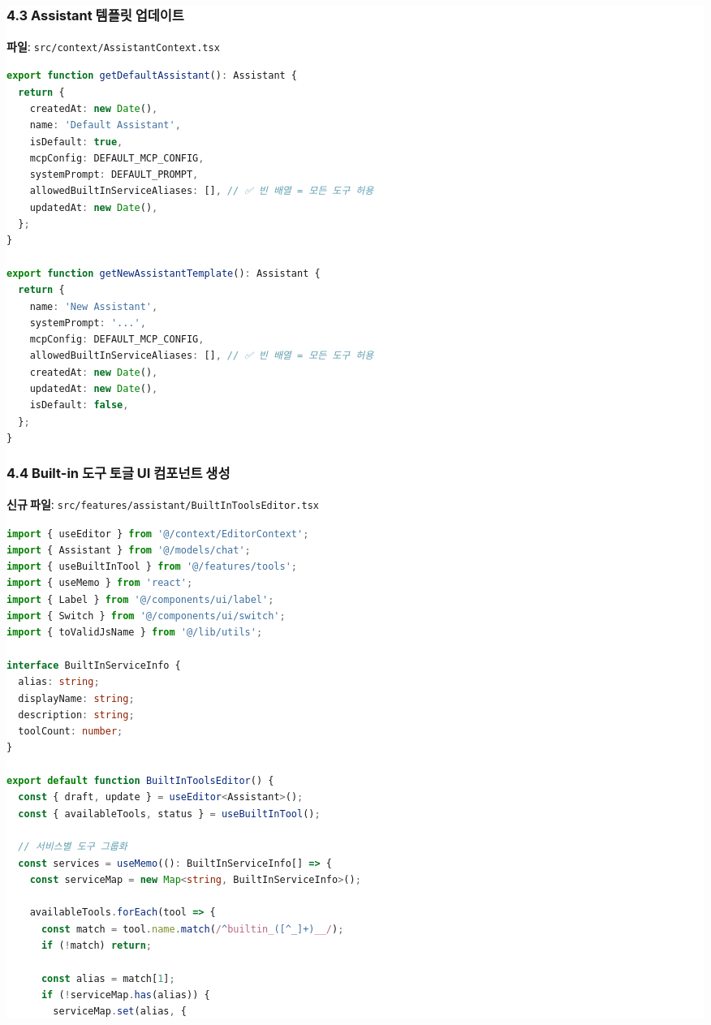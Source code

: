 ### 4.3 Assistant 템플릿 업데이트

**파일**: `src/context/AssistantContext.tsx`

```typescript
export function getDefaultAssistant(): Assistant {
  return {
    createdAt: new Date(),
    name: 'Default Assistant',
    isDefault: true,
    mcpConfig: DEFAULT_MCP_CONFIG,
    systemPrompt: DEFAULT_PROMPT,
    allowedBuiltInServiceAliases: [], // ✅ 빈 배열 = 모든 도구 허용
    updatedAt: new Date(),
  };
}

export function getNewAssistantTemplate(): Assistant {
  return {
    name: 'New Assistant',
    systemPrompt: '...',
    mcpConfig: DEFAULT_MCP_CONFIG,
    allowedBuiltInServiceAliases: [], // ✅ 빈 배열 = 모든 도구 허용
    createdAt: new Date(),
    updatedAt: new Date(),
    isDefault: false,
  };
}
```

### 4.4 Built-in 도구 토글 UI 컴포넌트 생성

**신규 파일**: `src/features/assistant/BuiltInToolsEditor.tsx`

```typescript
import { useEditor } from '@/context/EditorContext';
import { Assistant } from '@/models/chat';
import { useBuiltInTool } from '@/features/tools';
import { useMemo } from 'react';
import { Label } from '@/components/ui/label';
import { Switch } from '@/components/ui/switch';
import { toValidJsName } from '@/lib/utils';

interface BuiltInServiceInfo {
  alias: string;
  displayName: string;
  description: string;
  toolCount: number;
}

export default function BuiltInToolsEditor() {
  const { draft, update } = useEditor<Assistant>();
  const { availableTools, status } = useBuiltInTool();

  // 서비스별 도구 그룹화
  const services = useMemo((): BuiltInServiceInfo[] => {
    const serviceMap = new Map<string, BuiltInServiceInfo>();

    availableTools.forEach(tool => {
      const match = tool.name.match(/^builtin_([^_]+)__/);
      if (!match) return;

      const alias = match[1];
      if (!serviceMap.has(alias)) {
        serviceMap.set(alias, {
```